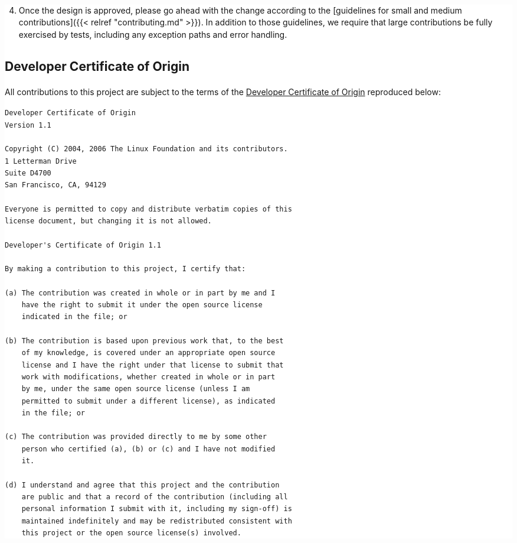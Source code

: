 4. Once the design is approved, please go ahead with the change according to the [guidelines for small and medium contributions]({{< relref "contributing.md" >}}). In addition to those guidelines, we require that large contributions be fully exercised by tests, including any exception paths and error handling.


## Developer Certificate of Origin

All contributions to this project are subject to the terms of the [Developer Certificate of Origin](https://developercertificate.org/) reproduced below:

```none
Developer Certificate of Origin
Version 1.1

Copyright (C) 2004, 2006 The Linux Foundation and its contributors.
1 Letterman Drive
Suite D4700
San Francisco, CA, 94129

Everyone is permitted to copy and distribute verbatim copies of this
license document, but changing it is not allowed.

Developer's Certificate of Origin 1.1

By making a contribution to this project, I certify that:

(a) The contribution was created in whole or in part by me and I
    have the right to submit it under the open source license
    indicated in the file; or

(b) The contribution is based upon previous work that, to the best
    of my knowledge, is covered under an appropriate open source
    license and I have the right under that license to submit that
    work with modifications, whether created in whole or in part
    by me, under the same open source license (unless I am
    permitted to submit under a different license), as indicated
    in the file; or

(c) The contribution was provided directly to me by some other
    person who certified (a), (b) or (c) and I have not modified
    it.

(d) I understand and agree that this project and the contribution
    are public and that a record of the contribution (including all
    personal information I submit with it, including my sign-off) is
    maintained indefinitely and may be redistributed consistent with
    this project or the open source license(s) involved.
```
